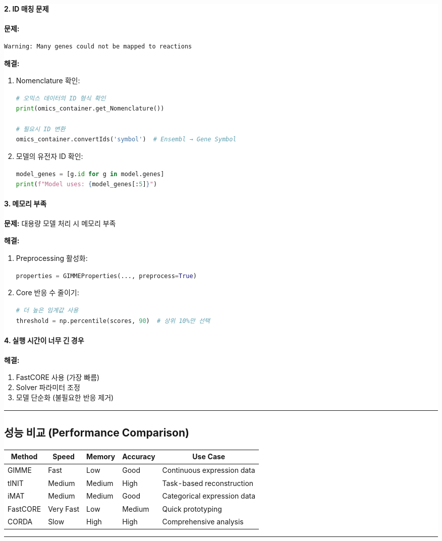 #### 2. ID 매칭 문제

**문제:**
```
Warning: Many genes could not be mapped to reactions
```

**해결:**
1. Nomenclature 확인:
   ```python
   # 오믹스 데이터의 ID 형식 확인
   print(omics_container.get_Nomenclature())

   # 필요시 ID 변환
   omics_container.convertIds('symbol')  # Ensembl → Gene Symbol
   ```

2. 모델의 유전자 ID 확인:
   ```python
   model_genes = [g.id for g in model.genes]
   print(f"Model uses: {model_genes[:5]}")
   ```

#### 3. 메모리 부족

**문제:**
대용량 모델 처리 시 메모리 부족

**해결:**
1. Preprocessing 활성화:
   ```python
   properties = GIMMEProperties(..., preprocess=True)
   ```

2. Core 반응 수 줄이기:
   ```python
   # 더 높은 임계값 사용
   threshold = np.percentile(scores, 90)  # 상위 10%만 선택
   ```

#### 4. 실행 시간이 너무 긴 경우

**해결:**
1. FastCORE 사용 (가장 빠름)
2. Solver 파라미터 조정
3. 모델 단순화 (불필요한 반응 제거)

---

## 성능 비교 (Performance Comparison)

| Method    | Speed  | Memory | Accuracy | Use Case                    |
|-----------|--------|--------|----------|-----------------------------|
| GIMME     | Fast   | Low    | Good     | Continuous expression data  |
| tINIT     | Medium | Medium | High     | Task-based reconstruction   |
| iMAT      | Medium | Medium | Good     | Categorical expression data |
| FastCORE  | Very Fast | Low | Medium   | Quick prototyping          |
| CORDA     | Slow   | High   | High     | Comprehensive analysis      |

---
